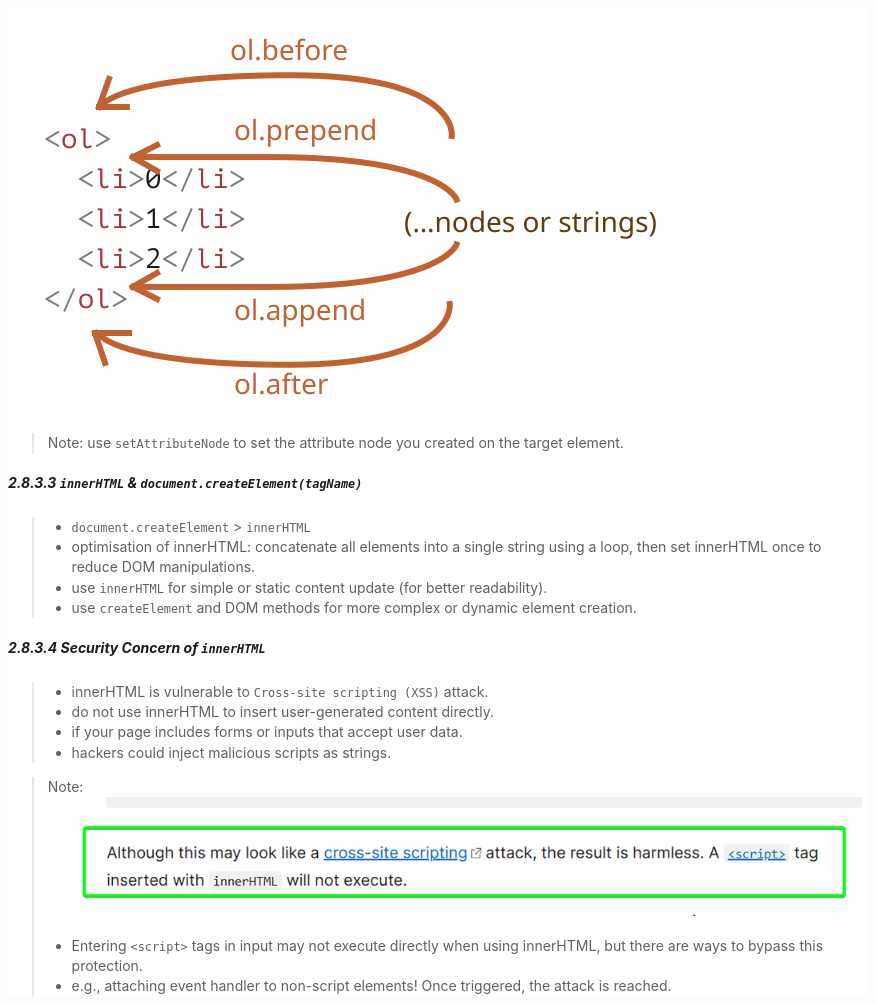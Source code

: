 ![insertion points](insert.svg)


> Note: use `setAttributeNode` to set the attribute node you created on the target element.

##### 2.8.3.3 `innerHTML` & `document.createElement(tagName)`

> - `document.createElement` > `innerHTML`
> - optimisation of innerHTML: concatenate all elements into a single string using a loop, then set innerHTML once to reduce DOM manipulations.
> - use `innerHTML` for simple or static content update (for better readability).
> - use `createElement` and DOM methods for more complex or dynamic element creation.


##### 2.8.3.4 Security Concern of `innerHTML`

> - innerHTML is vulnerable to `Cross-site scripting (XSS)` attack.
> - do not use innerHTML to insert user-generated content directly.
> - if your page includes forms or inputs that accept user data.
> - hackers could inject malicious scripts as strings.

> Note: 
> ![script](script.png)
> - Entering `<script>` tags in input may not execute directly when using innerHTML, but there are ways to bypass this protection.
> - e.g., attaching event handler to non-script elements! Once triggered, the attack is reached.
